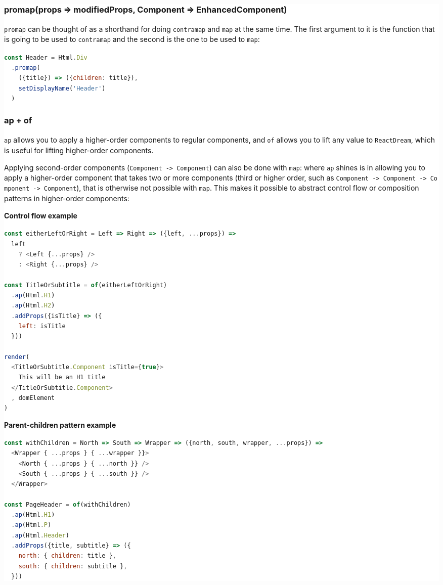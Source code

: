 ### promap(props => modifiedProps, Component => EnhancedComponent)

`promap` can be thought of as a shorthand for doing `contramap` and `map` at the same time. The first argument to it is the function that is going to be used to `contramap` and the second is the one to be used to `map`:

```js
const Header = Html.Div
  .promap(
    ({title}) => ({children: title}),
    setDisplayName('Header')
  )
```

### ap + of

`ap` allows you to apply a higher-order components to regular components, and `of` allows you to lift any value to `ReactDream`, which is useful for lifting higher-order components.

Applying second-order components (`Component -> Component`) can also be done with `map`: where `ap` shines is in allowing you to apply a higher-order component that takes two or more components (third or higher order, such as `Component -> Component -> Component -> Component`), that is otherwise not possible with `map`. This makes it possible to abstract control flow or composition patterns in higher-order components:

**Control flow example**

```js
const eitherLeftOrRight = Left => Right => ({left, ...props}) =>
  left
    ? <Left {...props} />
    : <Right {...props} />

const TitleOrSubtitle = of(eitherLeftOrRight)
  .ap(Html.H1)
  .ap(Html.H2)
  .addProps({isTitle} => ({
    left: isTitle
  }))

render(
  <TitleOrSubtitle.Component isTitle={true}>
    This will be an H1 title
  </TitleOrSubtitle.Component>
  , domElement
)
```

**Parent-children pattern example**

```js
const withChildren = North => South => Wrapper => ({north, south, wrapper, ...props}) =>
  <Wrapper { ...props } { ...wrapper }}>
    <North { ...props } { ...north }} />
    <South { ...props } { ...south }} />
  </Wrapper>

const PageHeader = of(withChildren)
  .ap(Html.H1)
  .ap(Html.P)
  .ap(Html.Header)
  .addProps({title, subtitle} => ({
    north: { children: title },
    south: { children: subtitle },
  }))

```